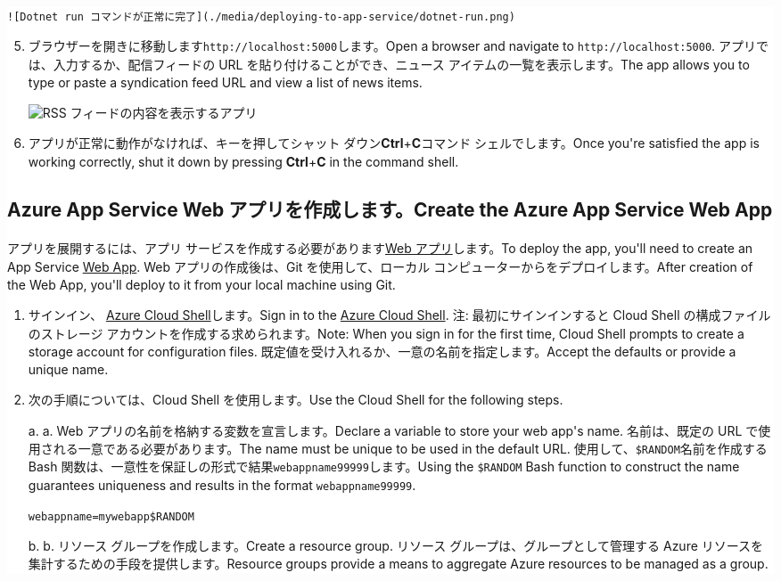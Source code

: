     ![Dotnet run コマンドが正常に完了](./media/deploying-to-app-service/dotnet-run.png)

5. <span data-ttu-id="7cf2a-127">ブラウザーを開きに移動します`http://localhost:5000`します。</span><span class="sxs-lookup"><span data-stu-id="7cf2a-127">Open a browser and navigate to `http://localhost:5000`.</span></span> <span data-ttu-id="7cf2a-128">アプリでは、入力するか、配信フィードの URL を貼り付けることができ、ニュース アイテムの一覧を表示します。</span><span class="sxs-lookup"><span data-stu-id="7cf2a-128">The app allows you to type or paste a syndication feed URL and view a list of news items.</span></span>

     ![RSS フィードの内容を表示するアプリ](./media/deploying-to-app-service/app-in-browser.png)

6. <span data-ttu-id="7cf2a-130">アプリが正常に動作がなければ、キーを押してシャット ダウン**Ctrl**+**C**コマンド シェルでします。</span><span class="sxs-lookup"><span data-stu-id="7cf2a-130">Once you're satisfied the app is working correctly, shut it down by pressing **Ctrl**+**C** in the command shell.</span></span>

## <a name="create-the-azure-app-service-web-app"></a><span data-ttu-id="7cf2a-131">Azure App Service Web アプリを作成します。</span><span class="sxs-lookup"><span data-stu-id="7cf2a-131">Create the Azure App Service Web App</span></span>

<span data-ttu-id="7cf2a-132">アプリを展開するには、アプリ サービスを作成する必要があります[Web アプリ](/azure/app-service/app-service-web-overview)します。</span><span class="sxs-lookup"><span data-stu-id="7cf2a-132">To deploy the app, you'll need to create an App Service [Web App](/azure/app-service/app-service-web-overview).</span></span> <span data-ttu-id="7cf2a-133">Web アプリの作成後は、Git を使用して、ローカル コンピューターからをデプロイします。</span><span class="sxs-lookup"><span data-stu-id="7cf2a-133">After creation of the Web App, you'll deploy to it from your local machine using Git.</span></span>

1. <span data-ttu-id="7cf2a-134">サインイン、 [Azure Cloud Shell](https://shell.azure.com/bash)します。</span><span class="sxs-lookup"><span data-stu-id="7cf2a-134">Sign in to the [Azure Cloud Shell](https://shell.azure.com/bash).</span></span> <span data-ttu-id="7cf2a-135">注: 最初にサインインすると Cloud Shell の構成ファイルのストレージ アカウントを作成する求められます。</span><span class="sxs-lookup"><span data-stu-id="7cf2a-135">Note: When you sign in for the first time, Cloud Shell prompts to create a storage account for configuration files.</span></span> <span data-ttu-id="7cf2a-136">既定値を受け入れるか、一意の名前を指定します。</span><span class="sxs-lookup"><span data-stu-id="7cf2a-136">Accept the defaults or provide a unique name.</span></span>

2. <span data-ttu-id="7cf2a-137">次の手順については、Cloud Shell を使用します。</span><span class="sxs-lookup"><span data-stu-id="7cf2a-137">Use the Cloud Shell for the following steps.</span></span>

    <span data-ttu-id="7cf2a-138">a. </span><span class="sxs-lookup"><span data-stu-id="7cf2a-138">a.</span></span> <span data-ttu-id="7cf2a-139">Web アプリの名前を格納する変数を宣言します。</span><span class="sxs-lookup"><span data-stu-id="7cf2a-139">Declare a variable to store your web app's name.</span></span> <span data-ttu-id="7cf2a-140">名前は、既定の URL で使用される一意である必要があります。</span><span class="sxs-lookup"><span data-stu-id="7cf2a-140">The name must be unique to be used in the default URL.</span></span> <span data-ttu-id="7cf2a-141">使用して、`$RANDOM`名前を作成する Bash 関数は、一意性を保証しの形式で結果`webappname99999`します。</span><span class="sxs-lookup"><span data-stu-id="7cf2a-141">Using the `$RANDOM` Bash function to construct the name guarantees uniqueness and results in the format `webappname99999`.</span></span>

    ```console
    webappname=mywebapp$RANDOM
    ```

    <span data-ttu-id="7cf2a-142">b. </span><span class="sxs-lookup"><span data-stu-id="7cf2a-142">b.</span></span> <span data-ttu-id="7cf2a-143">リソース グループを作成します。</span><span class="sxs-lookup"><span data-stu-id="7cf2a-143">Create a resource group.</span></span> <span data-ttu-id="7cf2a-144">リソース グループは、グループとして管理する Azure リソースを集計するための手段を提供します。</span><span class="sxs-lookup"><span data-stu-id="7cf2a-144">Resource groups provide a means to aggregate Azure resources to be managed as a group.</span></span>
